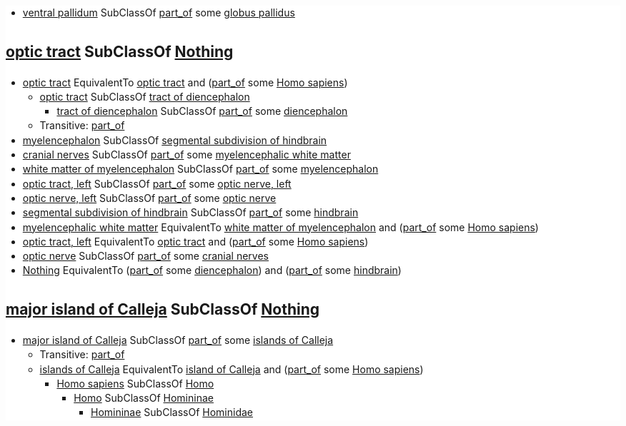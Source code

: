   - [ventral pallidum](http://purl.obolibrary.org/obo/UBERON_0002778) SubClassOf [part_of](http://purl.obolibrary.org/obo/BFO_0000050) some [globus pallidus](http://purl.obolibrary.org/obo/UBERON_0001875)


## [optic tract](http://purl.obolibrary.org/obo/DHBA_10589) SubClassOf [Nothing](http://www.w3.org/2002/07/owl#Nothing) ##

  - [optic tract](http://purl.obolibrary.org/obo/DHBA_10589) EquivalentTo [optic tract](http://purl.obolibrary.org/obo/UBERON_0001908) and ([part_of](http://purl.obolibrary.org/obo/BFO_0000050) some [Homo sapiens](http://purl.obolibrary.org/obo/NCBITaxon_9606))
    - [optic tract](http://purl.obolibrary.org/obo/UBERON_0001908) SubClassOf [tract of diencephalon](http://purl.obolibrary.org/obo/UBERON_0011591)
      - [tract of diencephalon](http://purl.obolibrary.org/obo/UBERON_0011591) SubClassOf [part_of](http://purl.obolibrary.org/obo/BFO_0000050) some [diencephalon](http://purl.obolibrary.org/obo/UBERON_0001894)
    -  Transitive: [part_of](http://purl.obolibrary.org/obo/BFO_0000050)
  - [myelencephalon](http://purl.obolibrary.org/obo/UBERON_0005290) SubClassOf [segmental subdivision of hindbrain](http://purl.obolibrary.org/obo/UBERON_0004733)
  - [cranial nerves](http://purl.obolibrary.org/obo/HBA_9299) SubClassOf [part_of](http://purl.obolibrary.org/obo/BFO_0000050) some [myelencephalic white matter](http://purl.obolibrary.org/obo/HBA_9298)
  - [white matter of myelencephalon](http://purl.obolibrary.org/obo/UBERON_0019262) SubClassOf [part_of](http://purl.obolibrary.org/obo/BFO_0000050) some [myelencephalon](http://purl.obolibrary.org/obo/UBERON_0005290)
  - [optic tract, left](http://purl.obolibrary.org/obo/HBA_9309) SubClassOf [part_of](http://purl.obolibrary.org/obo/BFO_0000050) some [optic nerve, left](http://purl.obolibrary.org/obo/HBA_9308)
  - [optic nerve, left](http://purl.obolibrary.org/obo/HBA_9308) SubClassOf [part_of](http://purl.obolibrary.org/obo/BFO_0000050) some [optic nerve](http://purl.obolibrary.org/obo/HBA_9307)
  - [segmental subdivision of hindbrain](http://purl.obolibrary.org/obo/UBERON_0004733) SubClassOf [part_of](http://purl.obolibrary.org/obo/BFO_0000050) some [hindbrain](http://purl.obolibrary.org/obo/UBERON_0002028)
  - [myelencephalic white matter](http://purl.obolibrary.org/obo/HBA_9298) EquivalentTo [white matter of myelencephalon](http://purl.obolibrary.org/obo/UBERON_0019262) and ([part_of](http://purl.obolibrary.org/obo/BFO_0000050) some [Homo sapiens](http://purl.obolibrary.org/obo/NCBITaxon_9606))
  - [optic tract, left](http://purl.obolibrary.org/obo/HBA_9309) EquivalentTo [optic tract](http://purl.obolibrary.org/obo/UBERON_0001908) and ([part_of](http://purl.obolibrary.org/obo/BFO_0000050) some [Homo sapiens](http://purl.obolibrary.org/obo/NCBITaxon_9606))
  - [optic nerve](http://purl.obolibrary.org/obo/HBA_9307) SubClassOf [part_of](http://purl.obolibrary.org/obo/BFO_0000050) some [cranial nerves](http://purl.obolibrary.org/obo/HBA_9299)
  - [Nothing](http://www.w3.org/2002/07/owl#Nothing) EquivalentTo ([part_of](http://purl.obolibrary.org/obo/BFO_0000050) some [diencephalon](http://purl.obolibrary.org/obo/UBERON_0001894)) and ([part_of](http://purl.obolibrary.org/obo/BFO_0000050) some [hindbrain](http://purl.obolibrary.org/obo/UBERON_0002028))


## [major island of Calleja](http://purl.obolibrary.org/obo/DHBA_10359) SubClassOf [Nothing](http://www.w3.org/2002/07/owl#Nothing) ##

  - [major island of Calleja](http://purl.obolibrary.org/obo/DHBA_10359) SubClassOf [part_of](http://purl.obolibrary.org/obo/BFO_0000050) some [islands of Calleja](http://purl.obolibrary.org/obo/DHBA_10358)
    -  Transitive: [part_of](http://purl.obolibrary.org/obo/BFO_0000050)
    - [islands of Calleja](http://purl.obolibrary.org/obo/DHBA_10358) EquivalentTo [island of Calleja](http://purl.obolibrary.org/obo/UBERON_0001881) and ([part_of](http://purl.obolibrary.org/obo/BFO_0000050) some [Homo sapiens](http://purl.obolibrary.org/obo/NCBITaxon_9606))
      - [Homo sapiens](http://purl.obolibrary.org/obo/NCBITaxon_9606) SubClassOf [Homo](http://purl.obolibrary.org/obo/NCBITaxon_9605)
        - [Homo](http://purl.obolibrary.org/obo/NCBITaxon_9605) SubClassOf [Homininae](http://purl.obolibrary.org/obo/NCBITaxon_207598)
          - [Homininae](http://purl.obolibrary.org/obo/NCBITaxon_207598) SubClassOf [Hominidae](http://purl.obolibrary.org/obo/NCBITaxon_9604)